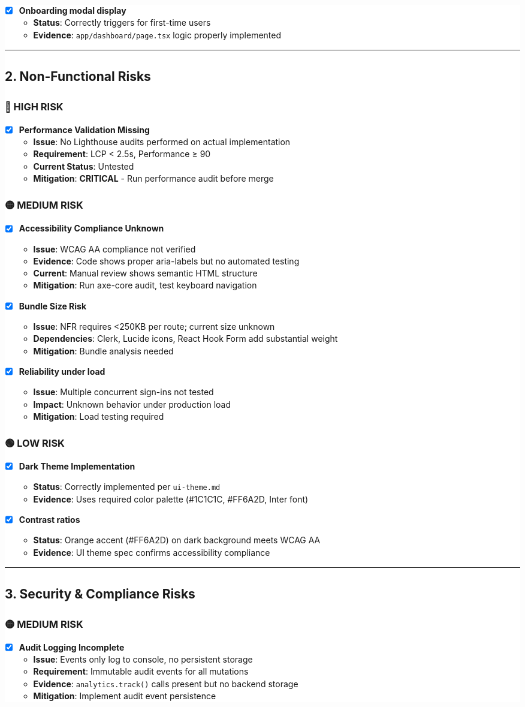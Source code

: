 - [x] **Onboarding modal display**
  - **Status**: Correctly triggers for first-time users
  - **Evidence**: `app/dashboard/page.tsx` logic properly implemented

---

## 2. Non-Functional Risks

### 🔴 HIGH RISK
- [x] **Performance Validation Missing**
  - **Issue**: No Lighthouse audits performed on actual implementation
  - **Requirement**: LCP < 2.5s, Performance ≥ 90
  - **Current Status**: Untested
  - **Mitigation**: **CRITICAL** - Run performance audit before merge

### 🟡 MEDIUM RISK
- [x] **Accessibility Compliance Unknown**
  - **Issue**: WCAG AA compliance not verified
  - **Evidence**: Code shows proper aria-labels but no automated testing
  - **Current**: Manual review shows semantic HTML structure
  - **Mitigation**: Run axe-core audit, test keyboard navigation

- [x] **Bundle Size Risk**
  - **Issue**: NFR requires <250KB per route; current size unknown
  - **Dependencies**: Clerk, Lucide icons, React Hook Form add substantial weight
  - **Mitigation**: Bundle analysis needed

- [x] **Reliability under load**
  - **Issue**: Multiple concurrent sign-ins not tested
  - **Impact**: Unknown behavior under production load
  - **Mitigation**: Load testing required

### 🟢 LOW RISK
- [x] **Dark Theme Implementation**
  - **Status**: Correctly implemented per `ui-theme.md`
  - **Evidence**: Uses required color palette (#1C1C1C, #FF6A2D, Inter font)

- [x] **Contrast ratios**
  - **Status**: Orange accent (#FF6A2D) on dark background meets WCAG AA
  - **Evidence**: UI theme spec confirms accessibility compliance

---

## 3. Security & Compliance Risks

### 🟡 MEDIUM RISK
- [x] **Audit Logging Incomplete**
  - **Issue**: Events only log to console, no persistent storage
  - **Requirement**: Immutable audit events for all mutations
  - **Evidence**: `analytics.track()` calls present but no backend storage
  - **Mitigation**: Implement audit event persistence
